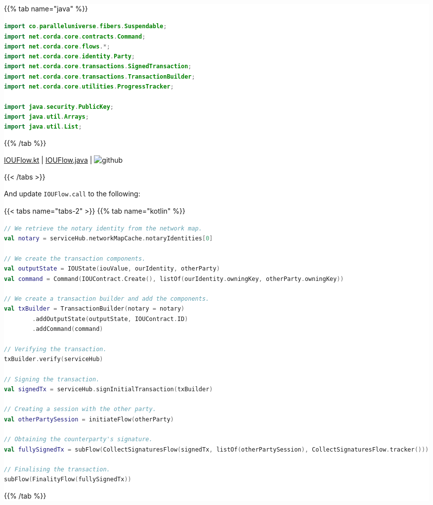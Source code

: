 

{{% tab name="java" %}}
```java
import co.paralleluniverse.fibers.Suspendable;
import net.corda.core.contracts.Command;
import net.corda.core.flows.*;
import net.corda.core.identity.Party;
import net.corda.core.transactions.SignedTransaction;
import net.corda.core.transactions.TransactionBuilder;
import net.corda.core.utilities.ProgressTracker;

import java.security.PublicKey;
import java.util.Arrays;
import java.util.List;

```
{{% /tab %}}




[IOUFlow.kt](https://github.com/corda/corda/blob/release/os/3.4/docs/source/example-code/src/main/kotlin/net/corda/docs/tutorial/twoparty/IOUFlow.kt) | [IOUFlow.java](https://github.com/corda/corda/blob/release/os/3.4/docs/source/example-code/src/main/java/net/corda/docs/java/tutorial/twoparty/IOUFlow.java) | ![github](/images/svg/github.svg "github")

{{< /tabs >}}

And update `IOUFlow.call` to the following:

{{< tabs name="tabs-2" >}}
{{% tab name="kotlin" %}}
```kotlin
// We retrieve the notary identity from the network map.
val notary = serviceHub.networkMapCache.notaryIdentities[0]

// We create the transaction components.
val outputState = IOUState(iouValue, ourIdentity, otherParty)
val command = Command(IOUContract.Create(), listOf(ourIdentity.owningKey, otherParty.owningKey))

// We create a transaction builder and add the components.
val txBuilder = TransactionBuilder(notary = notary)
        .addOutputState(outputState, IOUContract.ID)
        .addCommand(command)

// Verifying the transaction.
txBuilder.verify(serviceHub)

// Signing the transaction.
val signedTx = serviceHub.signInitialTransaction(txBuilder)

// Creating a session with the other party.
val otherPartySession = initiateFlow(otherParty)

// Obtaining the counterparty's signature.
val fullySignedTx = subFlow(CollectSignaturesFlow(signedTx, listOf(otherPartySession), CollectSignaturesFlow.tracker()))

// Finalising the transaction.
subFlow(FinalityFlow(fullySignedTx))

```
{{% /tab %}}
